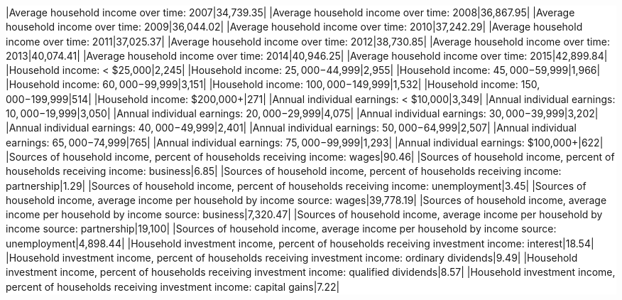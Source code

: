 |Average household income over time: 2007|34,739.35|
|Average household income over time: 2008|36,867.95|
|Average household income over time: 2009|36,044.02|
|Average household income over time: 2010|37,242.29|
|Average household income over time: 2011|37,025.37|
|Average household income over time: 2012|38,730.85|
|Average household income over time: 2013|40,074.41|
|Average household income over time: 2014|40,946.25|
|Average household income over time: 2015|42,899.84|
|Household income: < $25,000|2,245|
|Household income: $25,000-$44,999|2,955|
|Household income: $45,000-$59,999|1,966|
|Household income: $60,000-$99,999|3,151|
|Household income: $100,000-$149,999|1,532|
|Household income: $150,000-$199,999|514|
|Household income: $200,000+|271|
|Annual individual earnings: < $10,000|3,349|
|Annual individual earnings: $10,000-$19,999|3,050|
|Annual individual earnings: $20,000-$29,999|4,075|
|Annual individual earnings: $30,000-$39,999|3,202|
|Annual individual earnings: $40,000-$49,999|2,401|
|Annual individual earnings: $50,000-$64,999|2,507|
|Annual individual earnings: $65,000-$74,999|765|
|Annual individual earnings: $75,000-$99,999|1,293|
|Annual individual earnings: $100,000+|622|
|Sources of household income, percent of households receiving income: wages|90.46|
|Sources of household income, percent of households receiving income: business|6.85|
|Sources of household income, percent of households receiving income: partnership|1.29|
|Sources of household income, percent of households receiving income: unemployment|3.45|
|Sources of household income, average income per household by income source: wages|39,778.19|
|Sources of household income, average income per household by income source: business|7,320.47|
|Sources of household income, average income per household by income source: partnership|19,100|
|Sources of household income, average income per household by income source: unemployment|4,898.44|
|Household investment income, percent of households receiving investment income: interest|18.54|
|Household investment income, percent of households receiving investment income: ordinary dividends|9.49|
|Household investment income, percent of households receiving investment income: qualified dividends|8.57|
|Household investment income, percent of households receiving investment income: capital gains|7.22|